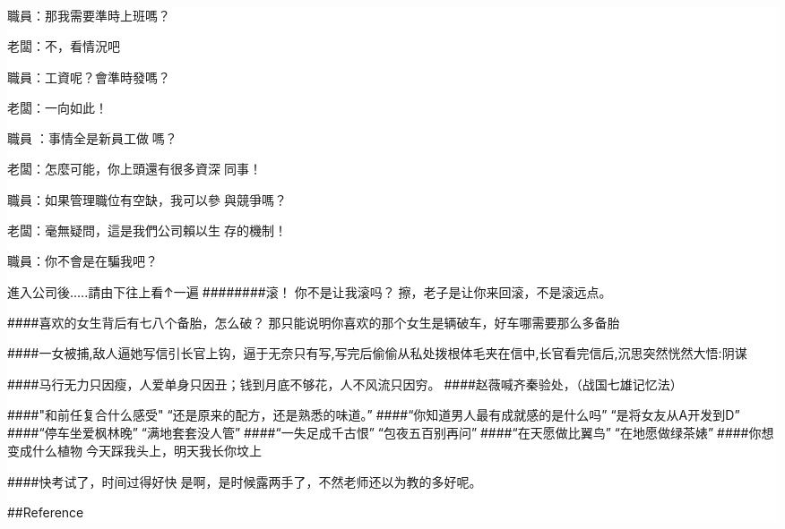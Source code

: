  職員：那我需要準時上班嗎？
 
 老闆：不，看情況吧
 
 職員：工資呢？會準時發嗎？
 
 老闆：一向如此！
 
 職員 ：事情全是新員工做 嗎？
 
 老闆：怎麼可能，你上頭還有很多資深 同事！
 
 職員：如果管理職位有空缺，我可以參 與競爭嗎？
 
 老闆：毫無疑問，這是我們公司賴以生 存的機制！
 
 職員：你不會是在騙我吧？
 
進入公司後.....請由下往上看↑一遍
########滚！
你不是让我滚吗？
擦，老子是让你来回滚，不是滚远点。

####喜欢的女生背后有七八个备胎，怎么破？
那只能说明你喜欢的那个女生是辆破车，好车哪需要那么多备胎 
 
####一女被捕,敌人逼她写信引长官上钩，逼于无奈只有写,写完后偷偷从私处拨根体毛夹在信中,长官看完信后,沉思突然恍然大悟:阴谋
 
####马行无力只因瘦，人爱单身只因丑；钱到月底不够花，人不风流只因穷。
####赵薇喊齐秦验处，（战国七雄记忆法）
 
####"和前任复合什么感受"
“还是原来的配方，还是熟悉的味道。”
####“你知道男人最有成就感的是什么吗”
“是将女友从A开发到D”
####“停车坐爱枫林晚”
“满地套套没人管”
####“一失足成千古恨”
“包夜五百别再问”
####“在天愿做比翼鸟”
“在地愿做绿茶婊”
####你想变成什么植物
今天踩我头上，明天我长你坟上

####快考试了，时间过得好快
是啊，是时候露两手了，不然老师还以为教的多好呢。

##Reference